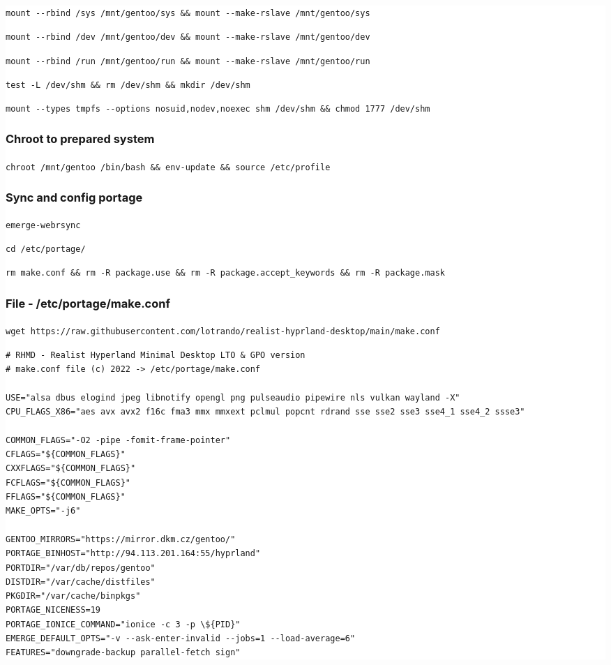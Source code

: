 ```
mount --rbind /sys /mnt/gentoo/sys && mount --make-rslave /mnt/gentoo/sys
```

```
mount --rbind /dev /mnt/gentoo/dev && mount --make-rslave /mnt/gentoo/dev
```

```
mount --rbind /run /mnt/gentoo/run && mount --make-rslave /mnt/gentoo/run
```

```
test -L /dev/shm && rm /dev/shm && mkdir /dev/shm
```

```
mount --types tmpfs --options nosuid,nodev,noexec shm /dev/shm && chmod 1777 /dev/shm
```

### Chroot to prepared system

```
chroot /mnt/gentoo /bin/bash && env-update && source /etc/profile
```

### Sync and config portage

```
emerge-webrsync
```

```
cd /etc/portage/
```

```
rm make.conf && rm -R package.use && rm -R package.accept_keywords && rm -R package.mask
```

### File - /etc/portage/make.conf

```
wget https://raw.githubusercontent.com/lotrando/realist-hyprland-desktop/main/make.conf
```

```
# RHMD - Realist Hyperland Minimal Desktop LTO & GPO version
# make.conf file (c) 2022 -> /etc/portage/make.conf

USE="alsa dbus elogind jpeg libnotify opengl png pulseaudio pipewire nls vulkan wayland -X"
CPU_FLAGS_X86="aes avx avx2 f16c fma3 mmx mmxext pclmul popcnt rdrand sse sse2 sse3 sse4_1 sse4_2 ssse3"

COMMON_FLAGS="-O2 -pipe -fomit-frame-pointer"
CFLAGS="${COMMON_FLAGS}"
CXXFLAGS="${COMMON_FLAGS}"
FCFLAGS="${COMMON_FLAGS}"
FFLAGS="${COMMON_FLAGS}"
MAKE_OPTS="-j6"

GENTOO_MIRRORS="https://mirror.dkm.cz/gentoo/"
PORTAGE_BINHOST="http://94.113.201.164:55/hyprland"
PORTDIR="/var/db/repos/gentoo"
DISTDIR="/var/cache/distfiles"
PKGDIR="/var/cache/binpkgs"
PORTAGE_NICENESS=19
PORTAGE_IONICE_COMMAND="ionice -c 3 -p \${PID}"
EMERGE_DEFAULT_OPTS="-v --ask-enter-invalid --jobs=1 --load-average=6"
FEATURES="downgrade-backup parallel-fetch sign"

```